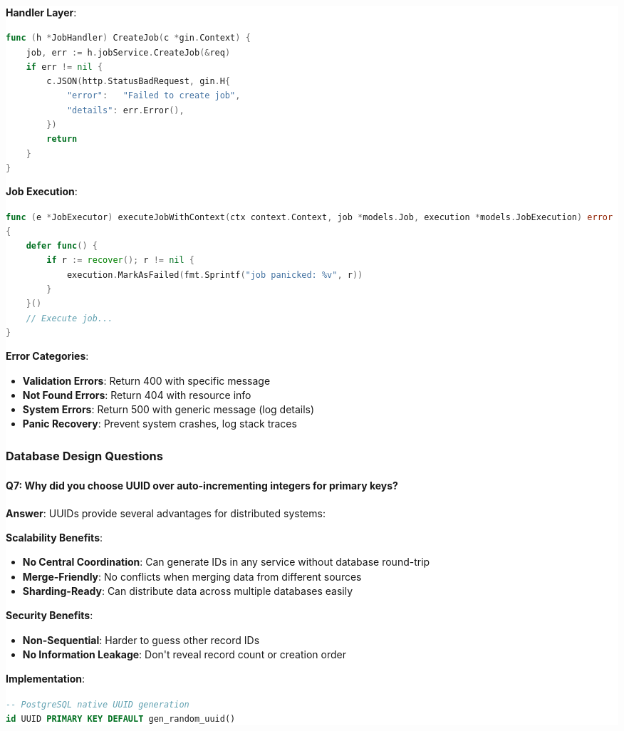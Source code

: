 **Handler Layer**:
```go
func (h *JobHandler) CreateJob(c *gin.Context) {
    job, err := h.jobService.CreateJob(&req)
    if err != nil {
        c.JSON(http.StatusBadRequest, gin.H{
            "error":   "Failed to create job",
            "details": err.Error(),
        })
        return
    }
}
```

**Job Execution**:
```go
func (e *JobExecutor) executeJobWithContext(ctx context.Context, job *models.Job, execution *models.JobExecution) error {
    defer func() {
        if r := recover(); r != nil {
            execution.MarkAsFailed(fmt.Sprintf("job panicked: %v", r))
        }
    }()
    // Execute job...
}
```

**Error Categories**:
- **Validation Errors**: Return 400 with specific message
- **Not Found Errors**: Return 404 with resource info
- **System Errors**: Return 500 with generic message (log details)
- **Panic Recovery**: Prevent system crashes, log stack traces

### Database Design Questions

#### Q7: Why did you choose UUID over auto-incrementing integers for primary keys?

**Answer**: UUIDs provide several advantages for distributed systems:

**Scalability Benefits**:
- **No Central Coordination**: Can generate IDs in any service without database round-trip
- **Merge-Friendly**: No conflicts when merging data from different sources
- **Sharding-Ready**: Can distribute data across multiple databases easily

**Security Benefits**:
- **Non-Sequential**: Harder to guess other record IDs
- **No Information Leakage**: Don't reveal record count or creation order

**Implementation**:
```sql
-- PostgreSQL native UUID generation
id UUID PRIMARY KEY DEFAULT gen_random_uuid()
```

